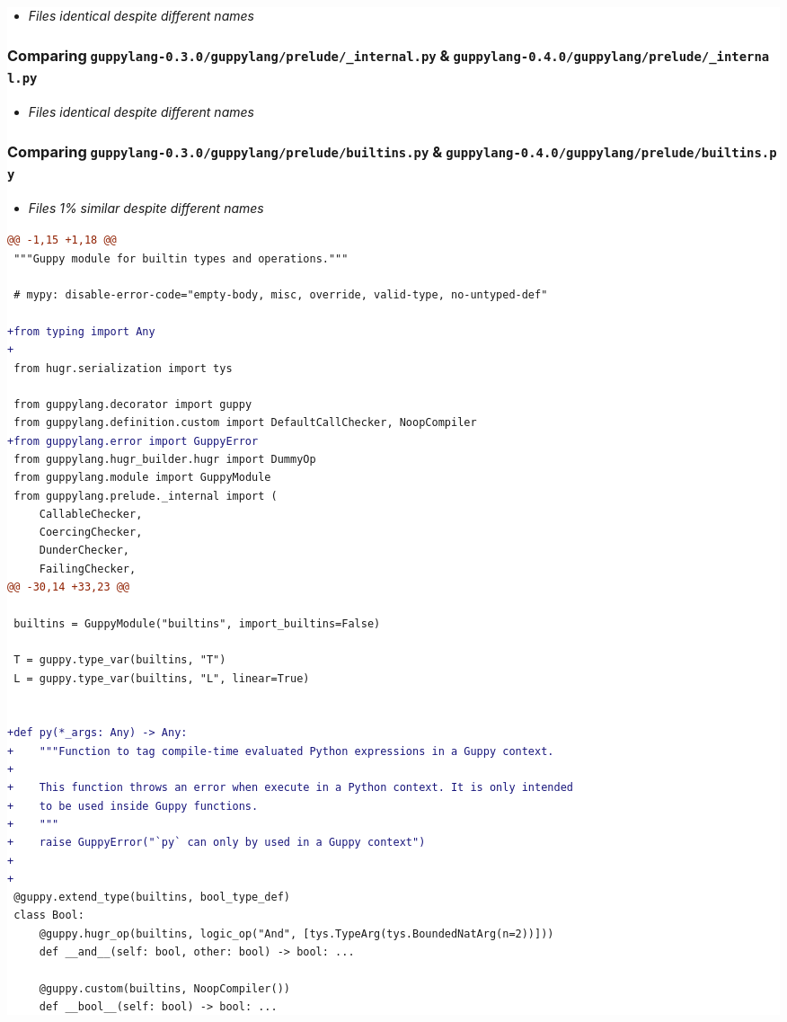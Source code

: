  * *Files identical despite different names*

### Comparing `guppylang-0.3.0/guppylang/prelude/_internal.py` & `guppylang-0.4.0/guppylang/prelude/_internal.py`

 * *Files identical despite different names*

### Comparing `guppylang-0.3.0/guppylang/prelude/builtins.py` & `guppylang-0.4.0/guppylang/prelude/builtins.py`

 * *Files 1% similar despite different names*

```diff
@@ -1,15 +1,18 @@
 """Guppy module for builtin types and operations."""
 
 # mypy: disable-error-code="empty-body, misc, override, valid-type, no-untyped-def"
 
+from typing import Any
+
 from hugr.serialization import tys
 
 from guppylang.decorator import guppy
 from guppylang.definition.custom import DefaultCallChecker, NoopCompiler
+from guppylang.error import GuppyError
 from guppylang.hugr_builder.hugr import DummyOp
 from guppylang.module import GuppyModule
 from guppylang.prelude._internal import (
     CallableChecker,
     CoercingChecker,
     DunderChecker,
     FailingChecker,
@@ -30,14 +33,23 @@
 
 builtins = GuppyModule("builtins", import_builtins=False)
 
 T = guppy.type_var(builtins, "T")
 L = guppy.type_var(builtins, "L", linear=True)
 
 
+def py(*_args: Any) -> Any:
+    """Function to tag compile-time evaluated Python expressions in a Guppy context.
+
+    This function throws an error when execute in a Python context. It is only intended
+    to be used inside Guppy functions.
+    """
+    raise GuppyError("`py` can only by used in a Guppy context")
+
+
 @guppy.extend_type(builtins, bool_type_def)
 class Bool:
     @guppy.hugr_op(builtins, logic_op("And", [tys.TypeArg(tys.BoundedNatArg(n=2))]))
     def __and__(self: bool, other: bool) -> bool: ...
 
     @guppy.custom(builtins, NoopCompiler())
     def __bool__(self: bool) -> bool: ...
```
